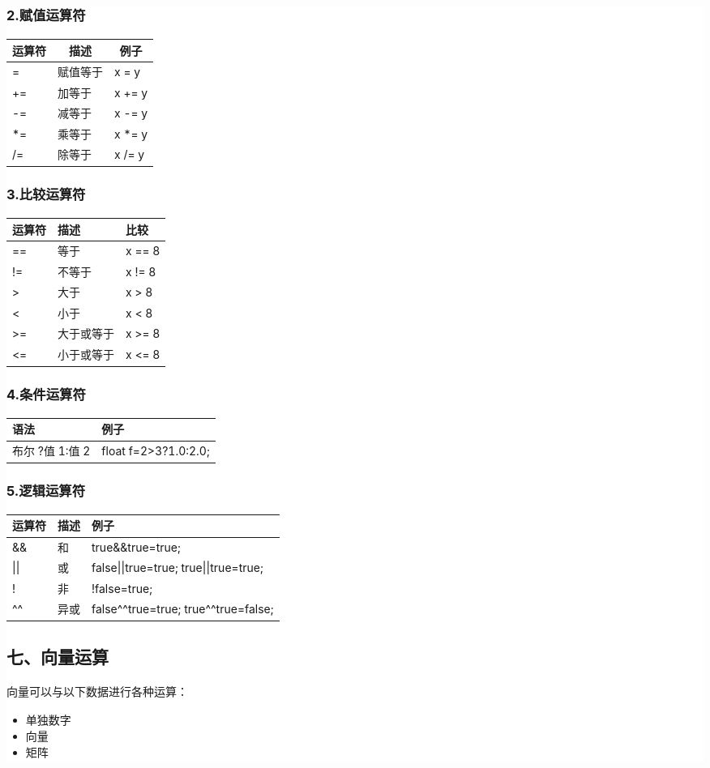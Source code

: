 ### 2.赋值运算符

| 运算符 | 描述     | 例子    |
| ------ | -------- | ------- |
| =      | 赋值等于 | x = y   |
| +=     | 加等于   | x += y  |
| -=     | 减等于   | x -= y  |
| \*=    | 乘等于   | x \*= y |
| /=     | 除等于   | x /= y  |

### 3.比较运算符

| 运算符 | 描述       | 比较   |
| :----- | :--------- | :----- |
| ==     | 等于       | x == 8 |
| !=     | 不等于     | x != 8 |
| >      | 大于       | x > 8  |
| <      | 小于       | x < 8  |
| >=     | 大于或等于 | x >= 8 |
| <=     | 小于或等于 | x <= 8 |

### 4.条件运算符

| 语法            | 例子                 |
| :-------------- | :------------------- |
| 布尔 ?值 1:值 2 | float f=2>3?1.0:2.0; |

### 5.逻辑运算符

| 运算符 | 描述 | 例子                                   |
| :----- | :--- | :------------------------------------- |
| &&     | 和   | true&&true=true;                       |
| \|\|   | 或   | false\|\|true=true; true\|\|true=true; |
| !      | 非   | !false=true;                           |
| ^^     | 异或 | false^^true=true; true^^true=false;    |

## 七、向量运算

向量可以与以下数据进行各种运算：

- 单独数字
- 向量
- 矩阵
